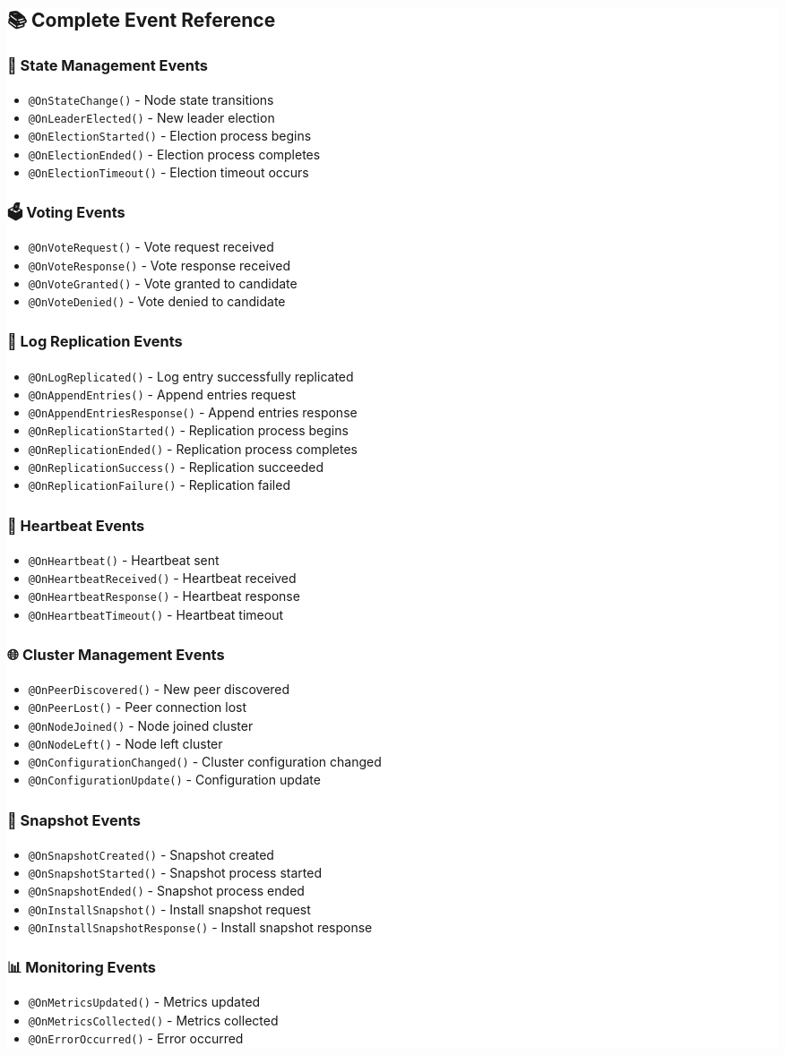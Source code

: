 ## 📚 Complete Event Reference

### 🎯 State Management Events
- `@OnStateChange()` - Node state transitions
- `@OnLeaderElected()` - New leader election
- `@OnElectionStarted()` - Election process begins
- `@OnElectionEnded()` - Election process completes
- `@OnElectionTimeout()` - Election timeout occurs

### 🗳️ Voting Events
- `@OnVoteRequest()` - Vote request received
- `@OnVoteResponse()` - Vote response received
- `@OnVoteGranted()` - Vote granted to candidate
- `@OnVoteDenied()` - Vote denied to candidate

### 📝 Log Replication Events
- `@OnLogReplicated()` - Log entry successfully replicated
- `@OnAppendEntries()` - Append entries request
- `@OnAppendEntriesResponse()` - Append entries response
- `@OnReplicationStarted()` - Replication process begins
- `@OnReplicationEnded()` - Replication process completes
- `@OnReplicationSuccess()` - Replication succeeded
- `@OnReplicationFailure()` - Replication failed

### 💓 Heartbeat Events
- `@OnHeartbeat()` - Heartbeat sent
- `@OnHeartbeatReceived()` - Heartbeat received
- `@OnHeartbeatResponse()` - Heartbeat response
- `@OnHeartbeatTimeout()` - Heartbeat timeout

### 🌐 Cluster Management Events
- `@OnPeerDiscovered()` - New peer discovered
- `@OnPeerLost()` - Peer connection lost
- `@OnNodeJoined()` - Node joined cluster
- `@OnNodeLeft()` - Node left cluster
- `@OnConfigurationChanged()` - Cluster configuration changed
- `@OnConfigurationUpdate()` - Configuration update

### 📸 Snapshot Events
- `@OnSnapshotCreated()` - Snapshot created
- `@OnSnapshotStarted()` - Snapshot process started
- `@OnSnapshotEnded()` - Snapshot process ended
- `@OnInstallSnapshot()` - Install snapshot request
- `@OnInstallSnapshotResponse()` - Install snapshot response

### 📊 Monitoring Events
- `@OnMetricsUpdated()` - Metrics updated
- `@OnMetricsCollected()` - Metrics collected
- `@OnErrorOccurred()` - Error occurred
